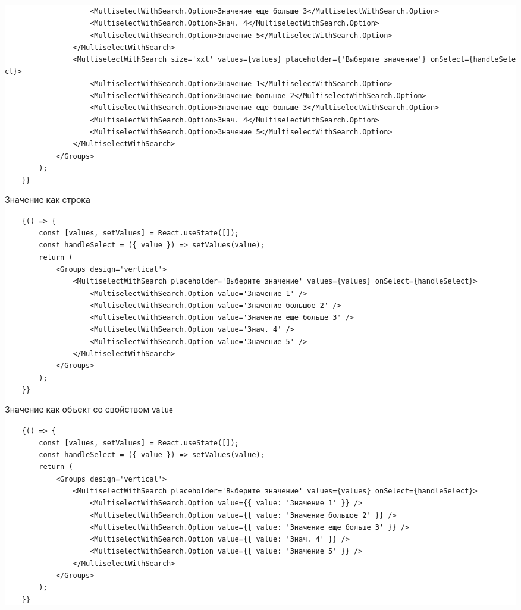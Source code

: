 ```
                    <MultiselectWithSearch.Option>Значение еще больше 3</MultiselectWithSearch.Option>
                    <MultiselectWithSearch.Option>Знач. 4</MultiselectWithSearch.Option>
                    <MultiselectWithSearch.Option>Значение 5</MultiselectWithSearch.Option>
                </MultiselectWithSearch>
                <MultiselectWithSearch size='xxl' values={values} placeholder={'Выберите значение'} onSelect={handleSelect}>
                    <MultiselectWithSearch.Option>Значение 1</MultiselectWithSearch.Option>
                    <MultiselectWithSearch.Option>Значение большое 2</MultiselectWithSearch.Option>
                    <MultiselectWithSearch.Option>Значение еще больше 3</MultiselectWithSearch.Option>
                    <MultiselectWithSearch.Option>Знач. 4</MultiselectWithSearch.Option>
                    <MultiselectWithSearch.Option>Значение 5</MultiselectWithSearch.Option>
                </MultiselectWithSearch>
            </Groups>
        );
    }}
```

Значение как строка

```
    {() => {
        const [values, setValues] = React.useState([]);
        const handleSelect = ({ value }) => setValues(value);
        return (
            <Groups design='vertical'>
                <MultiselectWithSearch placeholder='Выберите значение' values={values} onSelect={handleSelect}>
                    <MultiselectWithSearch.Option value='Значение 1' />
                    <MultiselectWithSearch.Option value='Значение большое 2' />
                    <MultiselectWithSearch.Option value='Значение еще больше 3' />
                    <MultiselectWithSearch.Option value='Знач. 4' />
                    <MultiselectWithSearch.Option value='Значение 5' />
                </MultiselectWithSearch>
            </Groups>
        );
    }}
```

Значение как объект со свойством `value`

```
    {() => {
        const [values, setValues] = React.useState([]);
        const handleSelect = ({ value }) => setValues(value);
        return (
            <Groups design='vertical'>
                <MultiselectWithSearch placeholder='Выберите значение' values={values} onSelect={handleSelect}>
                    <MultiselectWithSearch.Option value={{ value: 'Значение 1' }} />
                    <MultiselectWithSearch.Option value={{ value: 'Значение большое 2' }} />
                    <MultiselectWithSearch.Option value={{ value: 'Значение еще больше 3' }} />
                    <MultiselectWithSearch.Option value={{ value: 'Знач. 4' }} />
                    <MultiselectWithSearch.Option value={{ value: 'Значение 5' }} />
                </MultiselectWithSearch>
            </Groups>
        );
    }}
```
